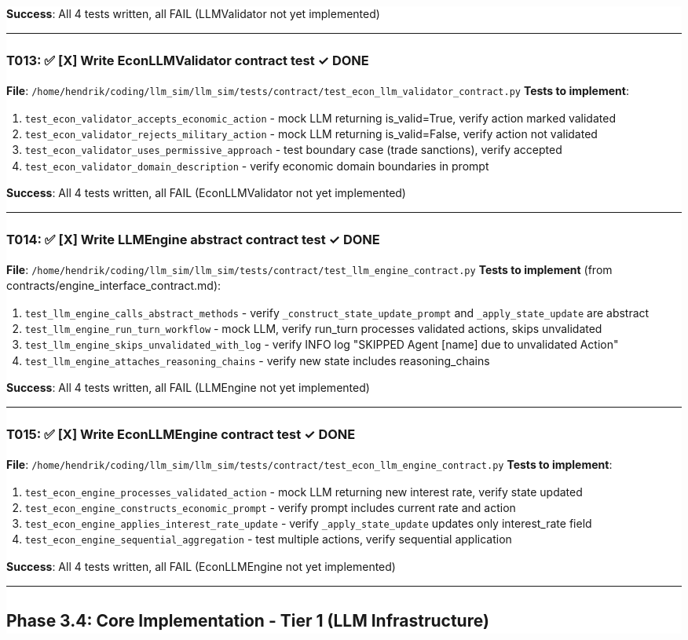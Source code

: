 **Success**: All 4 tests written, all FAIL (LLMValidator not yet implemented)

---

### T013: ✅ [X] Write EconLLMValidator contract test ✓ DONE
**File**: `/home/hendrik/coding/llm_sim/llm_sim/tests/contract/test_econ_llm_validator_contract.py`
**Tests to implement**:
1. `test_econ_validator_accepts_economic_action` - mock LLM returning is_valid=True, verify action marked validated
2. `test_econ_validator_rejects_military_action` - mock LLM returning is_valid=False, verify action not validated
3. `test_econ_validator_uses_permissive_approach` - test boundary case (trade sanctions), verify accepted
4. `test_econ_validator_domain_description` - verify economic domain boundaries in prompt

**Success**: All 4 tests written, all FAIL (EconLLMValidator not yet implemented)

---

### T014: ✅ [X] Write LLMEngine abstract contract test ✓ DONE
**File**: `/home/hendrik/coding/llm_sim/llm_sim/tests/contract/test_llm_engine_contract.py`
**Tests to implement** (from contracts/engine_interface_contract.md):
1. `test_llm_engine_calls_abstract_methods` - verify `_construct_state_update_prompt` and `_apply_state_update` are abstract
2. `test_llm_engine_run_turn_workflow` - mock LLM, verify run_turn processes validated actions, skips unvalidated
3. `test_llm_engine_skips_unvalidated_with_log` - verify INFO log "SKIPPED Agent [name] due to unvalidated Action"
4. `test_llm_engine_attaches_reasoning_chains` - verify new state includes reasoning_chains

**Success**: All 4 tests written, all FAIL (LLMEngine not yet implemented)

---

### T015: ✅ [X] Write EconLLMEngine contract test ✓ DONE
**File**: `/home/hendrik/coding/llm_sim/llm_sim/tests/contract/test_econ_llm_engine_contract.py`
**Tests to implement**:
1. `test_econ_engine_processes_validated_action` - mock LLM returning new interest rate, verify state updated
2. `test_econ_engine_constructs_economic_prompt` - verify prompt includes current rate and action
3. `test_econ_engine_applies_interest_rate_update` - verify `_apply_state_update` updates only interest_rate field
4. `test_econ_engine_sequential_aggregation` - test multiple actions, verify sequential application

**Success**: All 4 tests written, all FAIL (EconLLMEngine not yet implemented)

---

## Phase 3.4: Core Implementation - Tier 1 (LLM Infrastructure)
